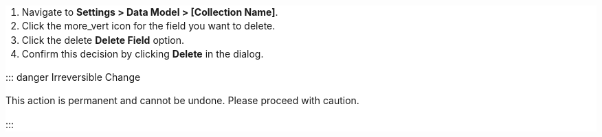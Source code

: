 1. Navigate to **Settings > Data Model > [Collection Name]**.
2. Click the <span mi icon>more_vert</span> icon for the field you want to delete.
3. Click the <span mi icon dngr>delete</span> **Delete Field** option.
4. Confirm this decision by clicking **Delete** in the dialog.

::: danger Irreversible Change

This action is permanent and cannot be undone. Please proceed with caution.

:::
